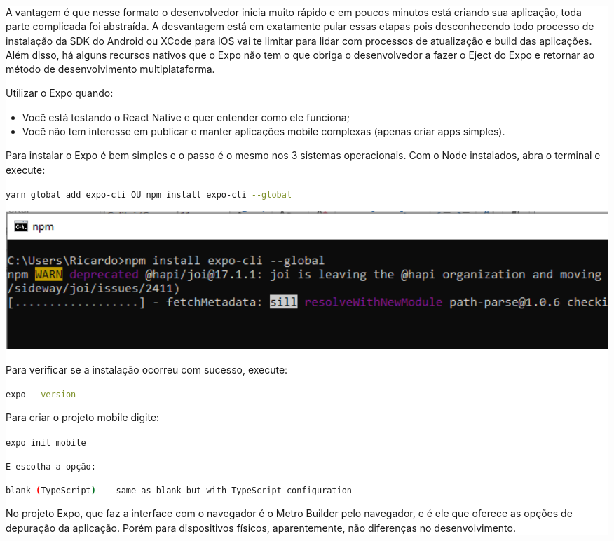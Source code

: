 A vantagem é que nesse formato o desenvolvedor inicia muito rápido e em poucos minutos está criando sua aplicação, toda parte complicada foi abstraída. A desvantagem está em exatamente pular essas etapas pois desconhecendo todo processo de instalação da SDK do Android ou XCode para iOS vai te limitar para lidar com processos de atualização e build das aplicações. Além disso, há alguns recursos nativos que o Expo não tem o que obriga o desenvolvedor a fazer o Eject do Expo e retornar ao método de desenvolvimento multiplataforma.

Utilizar o Expo quando:
- Você está testando o React Native e quer entender como ele funciona;
- Você não tem interesse em publicar e manter aplicações mobile complexas (apenas criar apps simples).

Para instalar o Expo é bem simples e o passo é o mesmo nos 3 sistemas operacionais.  Com o Node instalados, abra o terminal  e execute:

```bash
yarn global add expo-cli OU npm install expo-cli --global
```
<p align="center">
  <img src="https://raw.githubusercontent.com/shyoutarou/NLW-Next-Level-Week-3/master/.github/globaladdexpo.png" alt="Image" width="100%" />
</p>
 
Para verificar se a instalação ocorreu com sucesso, execute:
```bash
expo --version
```

Para criar o projeto mobile digite:
```bash
expo init mobile
```

	E escolha a opção:
```bash
blank (TypeScript)    same as blank but with TypeScript configuration
```

No projeto Expo, que faz a interface com o navegador é o Metro Builder pelo navegador, e é ele que oferece as opções de depuração da aplicação. Porém para dispositivos físicos, aparentemente, não diferenças no desenvolvimento.

<p align="center">
